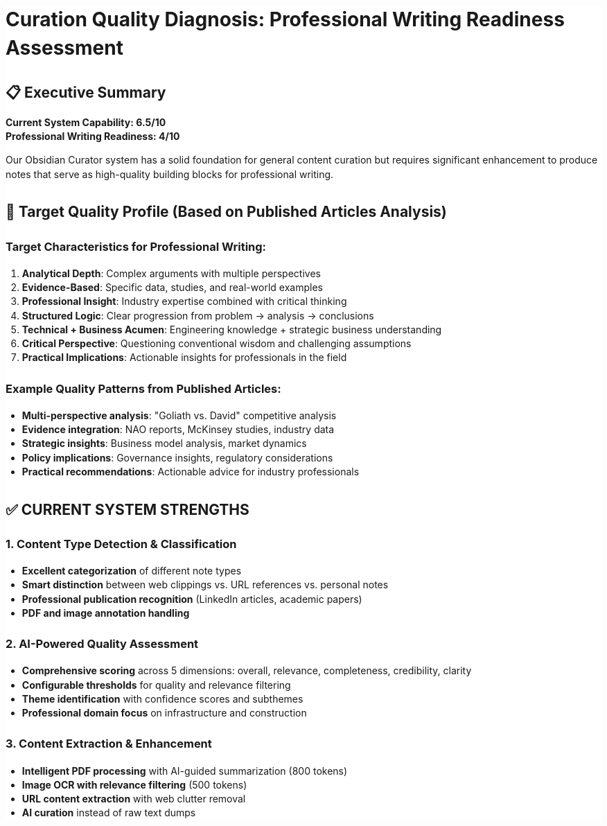 # Curation Quality Diagnosis: Professional Writing Readiness Assessment

## 📋 **Executive Summary**

**Current System Capability: 6.5/10**  
**Professional Writing Readiness: 4/10**

Our Obsidian Curator system has a solid foundation for general content curation but requires significant enhancement to produce notes that serve as high-quality building blocks for professional writing.

## 🎯 **Target Quality Profile (Based on Published Articles Analysis)**

### **Target Characteristics for Professional Writing:**
1. **Analytical Depth**: Complex arguments with multiple perspectives
2. **Evidence-Based**: Specific data, studies, and real-world examples
3. **Professional Insight**: Industry expertise combined with critical thinking
4. **Structured Logic**: Clear progression from problem → analysis → conclusions
5. **Technical + Business Acumen**: Engineering knowledge + strategic business understanding
6. **Critical Perspective**: Questioning conventional wisdom and challenging assumptions
7. **Practical Implications**: Actionable insights for professionals in the field

### **Example Quality Patterns from Published Articles:**
- **Multi-perspective analysis**: "Goliath vs. David" competitive analysis
- **Evidence integration**: NAO reports, McKinsey studies, industry data
- **Strategic insights**: Business model analysis, market dynamics
- **Policy implications**: Governance insights, regulatory considerations
- **Practical recommendations**: Actionable advice for industry professionals

## ✅ **CURRENT SYSTEM STRENGTHS**

### **1. Content Type Detection & Classification**
- **Excellent categorization** of different note types
- **Smart distinction** between web clippings vs. URL references vs. personal notes
- **Professional publication recognition** (LinkedIn articles, academic papers)
- **PDF and image annotation handling**

### **2. AI-Powered Quality Assessment**
- **Comprehensive scoring** across 5 dimensions: overall, relevance, completeness, credibility, clarity
- **Configurable thresholds** for quality and relevance filtering
- **Theme identification** with confidence scores and subthemes
- **Professional domain focus** on infrastructure and construction

### **3. Content Extraction & Enhancement**
- **Intelligent PDF processing** with AI-guided summarization (800 tokens)
- **Image OCR with relevance filtering** (500 tokens)
- **URL content extraction** with web clutter removal
- **AI curation** instead of raw text dumps

